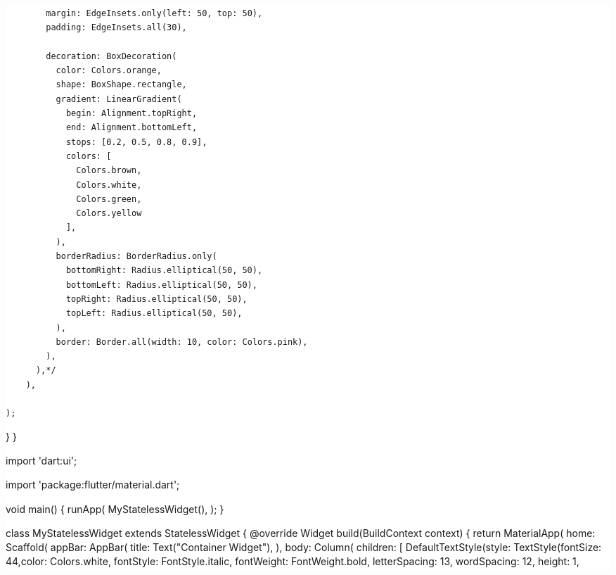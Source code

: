             margin: EdgeInsets.only(left: 50, top: 50),
            padding: EdgeInsets.all(30),

            decoration: BoxDecoration(
              color: Colors.orange,
              shape: BoxShape.rectangle,
              gradient: LinearGradient(
                begin: Alignment.topRight,
                end: Alignment.bottomLeft,
                stops: [0.2, 0.5, 0.8, 0.9],
                colors: [
                  Colors.brown,
                  Colors.white,
                  Colors.green,
                  Colors.yellow
                ],
              ),
              borderRadius: BorderRadius.only(
                bottomRight: Radius.elliptical(50, 50),
                bottomLeft: Radius.elliptical(50, 50),
                topRight: Radius.elliptical(50, 50),
                topLeft: Radius.elliptical(50, 50),
              ),
              border: Border.all(width: 10, color: Colors.pink),
            ),
          ),*/
        ),

    );
  }
}
	
 	 
import 'dart:ui';

import 'package:flutter/material.dart';

void main() {
  runApp(
    MyStatelessWidget(),
  );
}

class MyStatelessWidget extends StatelessWidget {
  @override
  Widget build(BuildContext context) {
    return MaterialApp(
      home: Scaffold(
        appBar: AppBar(
          title: Text("Container Widget"),
        ),
        body: Column(
          children: [
            DefaultTextStyle(style: TextStyle(fontSize: 44,color: Colors.white,
                fontStyle: FontStyle.italic,
                fontWeight: FontWeight.bold,
                letterSpacing: 13,
                wordSpacing: 12,
                height: 1,
